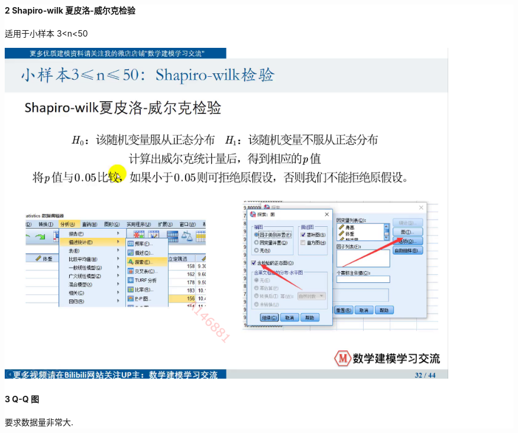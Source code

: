 #### 2	Shapiro-wilk 夏皮洛-威尔克检验

适用于小样本 3<n<50

<img src="image\1.5.4.Shapiro_wilk_test.png" width=750>

#### 3	Q-Q 图

要求数据量非常大.
